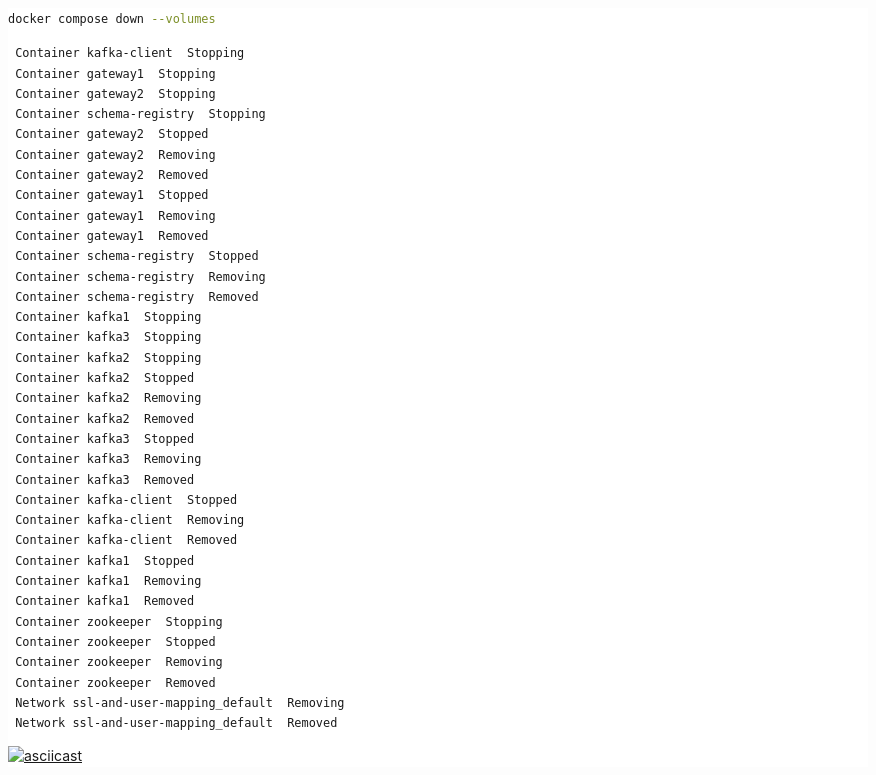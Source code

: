 
```sh
docker compose down --volumes
```


</TabItem>
<TabItem value="Output">

```
 Container kafka-client  Stopping
 Container gateway1  Stopping
 Container gateway2  Stopping
 Container schema-registry  Stopping
 Container gateway2  Stopped
 Container gateway2  Removing
 Container gateway2  Removed
 Container gateway1  Stopped
 Container gateway1  Removing
 Container gateway1  Removed
 Container schema-registry  Stopped
 Container schema-registry  Removing
 Container schema-registry  Removed
 Container kafka1  Stopping
 Container kafka3  Stopping
 Container kafka2  Stopping
 Container kafka2  Stopped
 Container kafka2  Removing
 Container kafka2  Removed
 Container kafka3  Stopped
 Container kafka3  Removing
 Container kafka3  Removed
 Container kafka-client  Stopped
 Container kafka-client  Removing
 Container kafka-client  Removed
 Container kafka1  Stopped
 Container kafka1  Removing
 Container kafka1  Removed
 Container zookeeper  Stopping
 Container zookeeper  Stopped
 Container zookeeper  Removing
 Container zookeeper  Removed
 Network ssl-and-user-mapping_default  Removing
 Network ssl-and-user-mapping_default  Removed

```

</TabItem>
<TabItem value="Recording">

[![asciicast](https://asciinema.org/a/5niB0wFWowOcDqpsSBU6k4QsT.svg)](https://asciinema.org/a/5niB0wFWowOcDqpsSBU6k4QsT)

</TabItem>
</Tabs>

